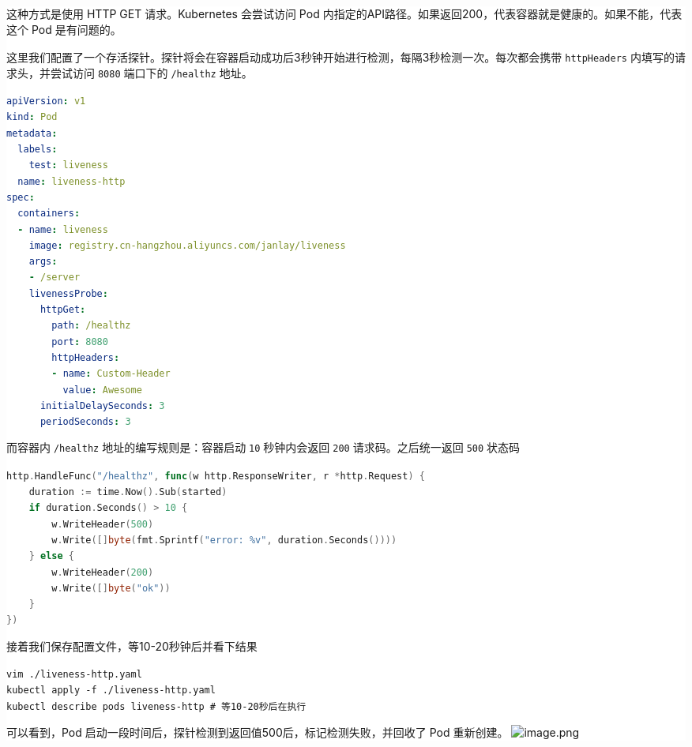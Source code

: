 
这种方式是使用 HTTP GET 请求。Kubernetes 会尝试访问 Pod 内指定的API路径。如果返回200，代表容器就是健康的。如果不能，代表这个 Pod 是有问题的。


这里我们配置了一个存活探针。探针将会在容器启动成功后3秒钟开始进行检测，每隔3秒检测一次。每次都会携带 `httpHeaders` 内填写的请求头，并尝试访问 `8080` 端口下的 `/healthz` 地址。
```yaml
apiVersion: v1
kind: Pod
metadata:
  labels:
    test: liveness
  name: liveness-http
spec:
  containers:
  - name: liveness
    image: registry.cn-hangzhou.aliyuncs.com/janlay/liveness
    args:
    - /server
    livenessProbe:
      httpGet:
        path: /healthz
        port: 8080
        httpHeaders:
        - name: Custom-Header
          value: Awesome
      initialDelaySeconds: 3
      periodSeconds: 3
```


而容器内 `/healthz` 地址的编写规则是：容器启动 `10` 秒钟内会返回 `200` 请求码。之后统一返回 `500` 状态码
```go
http.HandleFunc("/healthz", func(w http.ResponseWriter, r *http.Request) {
    duration := time.Now().Sub(started)
    if duration.Seconds() > 10 {
        w.WriteHeader(500)
        w.Write([]byte(fmt.Sprintf("error: %v", duration.Seconds())))
    } else {
        w.WriteHeader(200)
        w.Write([]byte("ok"))
    }
})
```


接着我们保存配置文件，等10-20秒钟后并看下结果
```shell
vim ./liveness-http.yaml
kubectl apply -f ./liveness-http.yaml
kubectl describe pods liveness-http # 等10-20秒后在执行
```


可以看到，Pod 启动一段时间后，探针检测到返回值500后，标记检测失败，并回收了 Pod 重新创建。
![image.png](https://p3-juejin.byteimg.com/tos-cn-i-k3u1fbpfcp/68ccbad277ac42d38988d7a1caf3f70f~tplv-k3u1fbpfcp-zoom-1.image)
